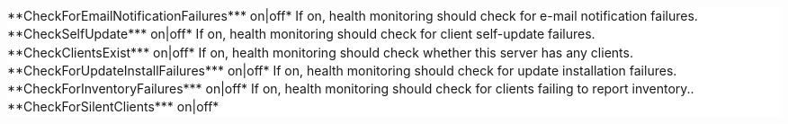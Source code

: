 </td>
</tr>
<tr>
<td style="border:1px solid black;" colspan="2">
**CheckForEmailNotificationFailures*** on|off*

</td>
<td style="border:1px solid black;" colspan="2">
If on, health monitoring should check for e-mail notification failures.

</td>
</tr>
<tr>
<td style="border:1px solid black;" colspan="2">
**CheckSelfUpdate*** on|off*

</td>
<td style="border:1px solid black;" colspan="2">
If on, health monitoring should check for client self-update failures.

</td>
</tr>
<tr>
<td style="border:1px solid black;" colspan="2">
**CheckClientsExist*** on|off*

</td>
<td style="border:1px solid black;" colspan="2">
If on, health monitoring should check whether this server has any clients.

</td>
</tr>
<tr>
<td style="border:1px solid black;" colspan="2">
**CheckForUpdateInstallFailures*** on|off*

</td>
<td style="border:1px solid black;" colspan="2">
If on, health monitoring should check for update installation failures.

</td>
</tr>
<tr>
<td style="border:1px solid black;" colspan="2">
**CheckForInventoryFailures*** on|off*

</td>
<td style="border:1px solid black;" colspan="2">
If on, health monitoring should check for clients failing to report inventory..

</td>
</tr>
<tr>
<td style="border:1px solid black;" colspan="2">
**CheckForSilentClients*** on|off*
